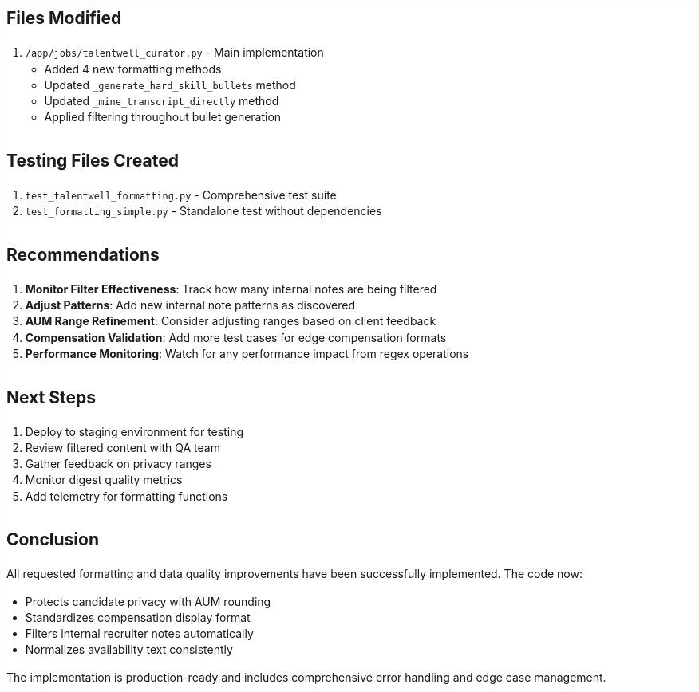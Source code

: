 ## Files Modified
1. `/app/jobs/talentwell_curator.py` - Main implementation
   - Added 4 new formatting methods
   - Updated `_generate_hard_skill_bullets` method
   - Updated `_mine_transcript_directly` method
   - Applied filtering throughout bullet generation

## Testing Files Created
1. `test_talentwell_formatting.py` - Comprehensive test suite
2. `test_formatting_simple.py` - Standalone test without dependencies

## Recommendations

1. **Monitor Filter Effectiveness**: Track how many internal notes are being filtered
2. **Adjust Patterns**: Add new internal note patterns as discovered
3. **AUM Range Refinement**: Consider adjusting ranges based on client feedback
4. **Compensation Validation**: Add more test cases for edge compensation formats
5. **Performance Monitoring**: Watch for any performance impact from regex operations

## Next Steps

1. Deploy to staging environment for testing
2. Review filtered content with QA team
3. Gather feedback on privacy ranges
4. Monitor digest quality metrics
5. Add telemetry for formatting functions

## Conclusion

All requested formatting and data quality improvements have been successfully implemented. The code now:
- Protects candidate privacy with AUM rounding
- Standardizes compensation display format
- Filters internal recruiter notes automatically
- Normalizes availability text consistently

The implementation is production-ready and includes comprehensive error handling and edge case management.